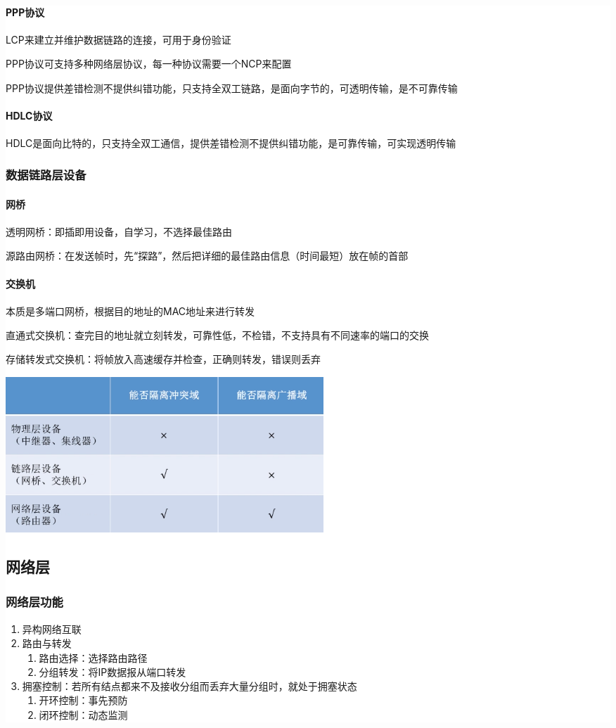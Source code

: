 #### PPP协议

LCP来建立并维护数据链路的连接，可用于身份验证

PPP协议可支持多种网络层协议，每一种协议需要一个NCP来配置

PPP协议提供差错检测不提供纠错功能，只支持全双工链路，是面向字节的，可透明传输，是不可靠传输

#### HDLC协议

HDLC是面向比特的，只支持全双工通信，提供差错检测不提供纠错功能，是可靠传输，可实现透明传输

### 数据链路层设备

#### 网桥

透明网桥：即插即用设备，自学习，不选择最佳路由

源路由网桥：在发送帧时，先“探路”，然后把详细的最佳路由信息（时间最短）放在帧的首部

#### 交换机

本质是多端口网桥，根据目的地址的MAC地址来进行转发

直通式交换机：查完目的地址就立刻转发，可靠性低，不检错，不支持具有不同速率的端口的交换

存储转发式交换机：将帧放入高速缓存并检查，正确则转发，错误则丢弃

<img src="images/Snipaste_2020-08-31_10-12-03.png" style="zoom: 67%;" />

## 网络层

### 网络层功能

1. 异构网络互联
2. 路由与转发
   1. 路由选择：选择路由路径
   2. 分组转发：将IP数据报从端口转发
3. 拥塞控制：若所有结点都来不及接收分组而丢弃大量分组时，就处于拥塞状态
   1. 开环控制：事先预防
   2. 闭环控制：动态监测
